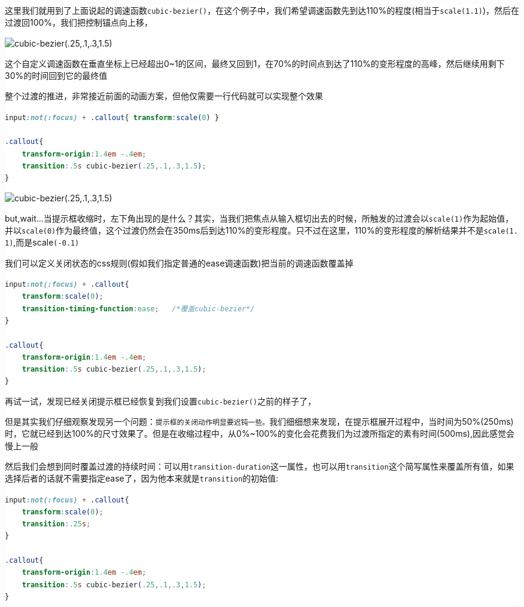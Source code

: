 这里我们就用到了上面说起的调速函数`cubic-bezier()`，在这个例子中，我们希望调速函数先到达110%的程度(相当于`scale(1.1)`)，然后在过渡回100%，我们把控制锚点向上移，

![cubic-bezier(.25,.1,.3,1.5)](http:www.chenqaq.com/assets/images/Tankease.png)

这个自定义调速函数在垂直坐标上已经超出0~1的区间，最终又回到1，在70%的时间点到达了110%的变形程度的高峰，然后继续用剩下30%的时间回到它的最终值

整个过渡的推进，非常接近前面的动画方案，但他仅需要一行代码就可以实现整个效果
```css
input:not(:focus) + .callout{ transform:scale(0) }

.callout{
    transform-origin:1.4em -.4em;
    transition:.5s cubic-bezier(.25,.1,.3,1.5);
}
```
![cubic-bezier(.25,.1,.3,1.5)](http:www.chenqaq.com/assets/images/Tankbug.png)

but,wait...当提示框收缩时，左下角出现的是什么？其实，当我们把焦点从输入框切出去的时候，所触发的过渡会以`scale(1)`作为起始值，并以`scale(0)`作为最终值，这个过渡仍然会在350ms后到达110%的变形程度。只不过在这里，110%的变形程度的解析结果并不是`scale(1.1)`,而是scale`(-0.1)`

我们可以定义关闭状态的css规则(假如我们指定普通的ease调速函数)把当前的调速函数覆盖掉
```css
input:not(:focus) + .callout{
    transform:scale(0);
    transition-timing-function:ease;   /*覆盖cubic-bezier*/
}

.callout{
    transform-origin:1.4em -.4em;
    transition:.5s cubic-bezier(.25,.1,.3,1.5);
}
```
再试一试，发现已经关闭提示框已经恢复到我们设置`cubic-bezier()`之前的样子了，

但是其实我们仔细观察发现另一个问题：`提示框的关闭动作明显要迟钝一些。`我们细细想来发现，在提示框展开过程中，当时间为50%(250ms)时，它就已经到达100%的尺寸效果了。但是在收缩过程中，从0%~100%的变化会花费我们为过渡所指定的素有时间(500ms),因此感觉会慢上一般

然后我们会想到同时覆盖过渡的持续时间：可以用`transition-duration`这一属性，也可以用`transition`这个简写属性来覆盖所有值，如果选择后者的话就不需要指定ease了，因为他本来就是`transition`的初始值:

```css
input:not(:focus) + .callout{
    transform:scale(0);
    transition:.25s;
}

.callout{
    transform-origin:1.4em -.4em;
    transition:.5s cubic-bezier(.25,.1,.3,1.5);
}
```

<iframe height='265' scrolling='no' title='css-animation-task' src='//codepen.io/okaychen/embed/VywaXV/?height=265&theme-id=dark&default-tab=css,result&embed-version=2' frameborder='no' allowtransparency='true' allowfullscreen='true' style='width: 100%;margin-top:20px'>See the Pen <a href='https://codepen.io/okaychen/pen/VywaXV/'>css-animation-task</a> by okaychen (<a href='https://codepen.io/okaychen'>@okaychen</a>) on <a href='https://codepen.io'>CodePen</a>.
</iframe>
